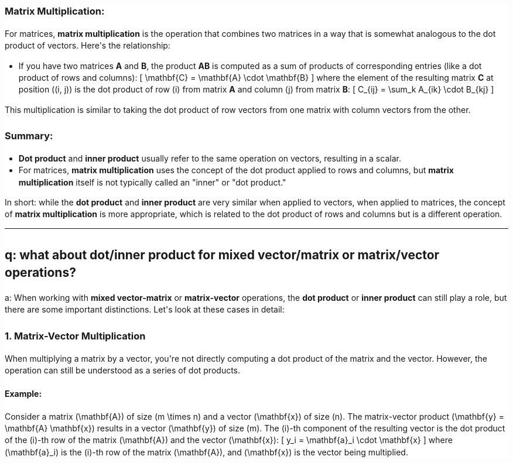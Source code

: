 ### Matrix Multiplication:
For matrices, **matrix multiplication** is the operation that combines two matrices in a way that is somewhat analogous to the dot product of vectors. Here's the relationship:
- If you have two matrices **A** and **B**, the product **AB** is computed as a sum of products of corresponding entries (like a dot product of rows and columns):
  \[
  \mathbf{C} = \mathbf{A} \cdot \mathbf{B}
  \]
  where the element of the resulting matrix **C** at position \((i, j)\) is the dot product of row \(i\) from matrix **A** and column \(j\) from matrix **B**:
  \[
  C_{ij} = \sum_k A_{ik} \cdot B_{kj}
  \]

This multiplication is similar to taking the dot product of row vectors from one matrix with column vectors from the other.

### Summary:
- **Dot product** and **inner product** usually refer to the same operation on vectors, resulting in a scalar.
- For matrices, **matrix multiplication** uses the concept of the dot product applied to rows and columns, but **matrix multiplication** itself is not typically called an "inner" or "dot product."

In short: while the **dot product** and **inner product** are very similar when applied to vectors, when applied to matrices, the concept of **matrix multiplication** is more appropriate, which is related to the dot product of rows and columns but is a different operation.

---

## q: what about dot/inner product for mixed vector/matrix or matrix/vector operations?

a: When working with **mixed vector-matrix** or **matrix-vector** operations, the **dot product** or **inner product** can still play a role, but there are some important distinctions. Let's look at these cases in detail:

### 1. **Matrix-Vector Multiplication**
When multiplying a matrix by a vector, you're not directly computing a dot product of the matrix and the vector. However, the operation can still be understood as a series of dot products.

#### Example:
Consider a matrix \(\mathbf{A}\) of size \(m \times n\) and a vector \(\mathbf{x}\) of size \(n\). The matrix-vector product \(\mathbf{y} = \mathbf{A} \mathbf{x}\) results in a vector \(\mathbf{y}\) of size \(m\). The \(i\)-th component of the resulting vector is the dot product of the \(i\)-th row of the matrix \(\mathbf{A}\) and the vector \(\mathbf{x}\):
\[
y_i = \mathbf{a}_i \cdot \mathbf{x}
\]
where \(\mathbf{a}_i\) is the \(i\)-th row of the matrix \(\mathbf{A}\), and \(\mathbf{x}\) is the vector being multiplied.

